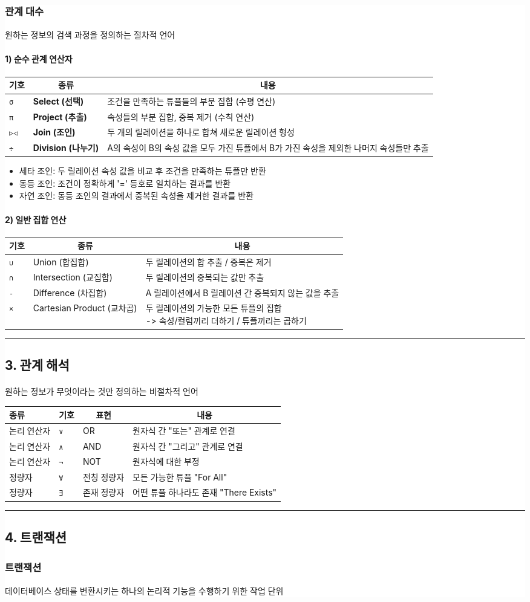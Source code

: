 ### 관계 대수
원하는 정보의 검색 과정을 정의하는 절차적 언어

#### 1) 순수 관계 연산자

| 기호   | 종류             | 내용                                                   |
| :--- | -------------- | ---------------------------------------------------- |
| `σ`  | **Select (선택)**    | 조건을 만족하는 튜플들의 부분 집합 (수평 연산)                          |
| `π`  | **Project (추출)**   | 속성들의 부분 집합, 중복 제거 (수칙 연산)                            |
| `▷◁` | **Join (조인)**      | 두 개의 릴레이션을 하나로 합쳐 새로운 릴레이션 형성                        |
| `÷`  | **Division (나누기)** | A의 속성이 B의 속성 값을 모두 가진 튜플에서 B가 가진 속성을 제외한 나머지 속성들만 추출 |

- 세타 조인: 두 릴레이션 속성 값을 비교 후 조건을 만족하는 튜플만 반환
- 동등 조인: 조건이 정확하게 '=' 등호로 일치하는 결과를 반환
- 자연 조인: 동등 조인의 결과에서 중복된 속성을 제거한 결과를 반환

#### 2) 일반 집합 연산

| 기호  | 종류                      | 내용                                                  |
| :-- | ----------------------- | --------------------------------------------------- |
| `∪` | Union (합집합)             | 두 릴레이션의 합 추출 / 중복은 제거                               |
| `∩` | Intersection (교집합)      | 두 릴레이션의 중복되는 값만 추출                                  |
| `-` | Difference (차집합)        | A 릴레이션에서 B 릴레이션 간 중복되지 않는 값을 추출                     |
| `×` | Cartesian Product (교차곱) | 두 릴레이션의 가능한 모든 튜플의 집합<br>-> 속성/컬럼끼리 더하기 / 튜플끼리는 곱하기 |

---
## 3. 관계 해석
원하는 정보가 무엇이라는 것만 정의하는 비절차적 언어

| 종류     | 기호  | 표현     | 내용                           |
| :----- | --- | ------ | ---------------------------- |
| 논리 연산자 | `∨` | OR     | 원자식 간 "또는" 관계로 연결            |
| 논리 연산자 | `∧` | AND    | 원자식 간 "그리고" 관계로 연결           |
| 논리 연산자 | `¬` | NOT    | 원자식에 대한 부정                   |
| 정량자    | `∀` | 전칭 정량자 | 모든 가능한 튜플 "For All"          |
| 정량자    | `∃` | 존재 정량자 | 어떤 튜플 하나라도 존재 "There Exists" |

---
## 4. 트랜잭션

### 트랜잭션
데이터베이스 상태를 변환시키는 하나의 논리적 기능을 수행하기 위한 작업 단위
